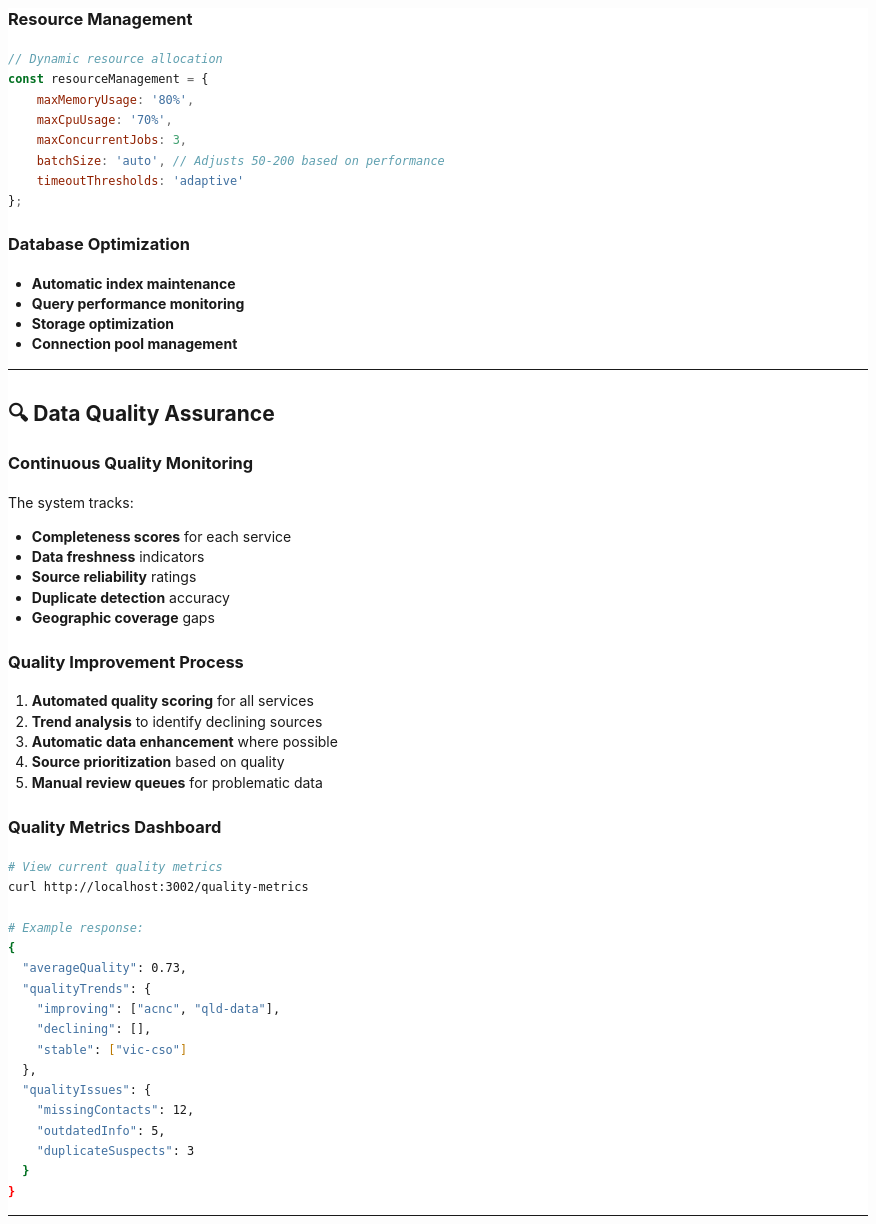 ### **Resource Management**

```javascript
// Dynamic resource allocation
const resourceManagement = {
    maxMemoryUsage: '80%',
    maxCpuUsage: '70%',
    maxConcurrentJobs: 3,
    batchSize: 'auto', // Adjusts 50-200 based on performance
    timeoutThresholds: 'adaptive'
};
```

### **Database Optimization**

- **Automatic index maintenance**
- **Query performance monitoring**
- **Storage optimization**
- **Connection pool management**

---

## **🔍 Data Quality Assurance**

### **Continuous Quality Monitoring**

The system tracks:
- **Completeness scores** for each service
- **Data freshness** indicators
- **Source reliability** ratings
- **Duplicate detection** accuracy
- **Geographic coverage** gaps

### **Quality Improvement Process**

1. **Automated quality scoring** for all services
2. **Trend analysis** to identify declining sources
3. **Automatic data enhancement** where possible
4. **Source prioritization** based on quality
5. **Manual review queues** for problematic data

### **Quality Metrics Dashboard**

```bash
# View current quality metrics
curl http://localhost:3002/quality-metrics

# Example response:
{
  "averageQuality": 0.73,
  "qualityTrends": {
    "improving": ["acnc", "qld-data"],
    "declining": [],
    "stable": ["vic-cso"]
  },
  "qualityIssues": {
    "missingContacts": 12,
    "outdatedInfo": 5,
    "duplicateSuspects": 3
  }
}
```

---
